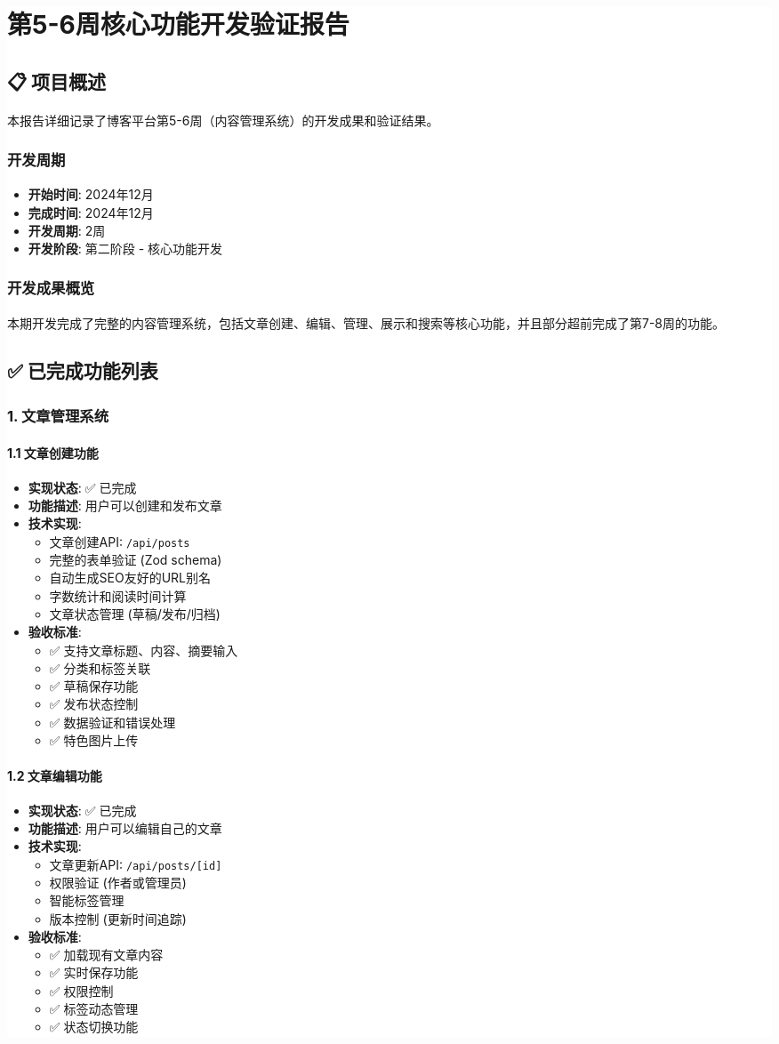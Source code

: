 # 第5-6周核心功能开发验证报告

## 📋 项目概述

本报告详细记录了博客平台第5-6周（内容管理系统）的开发成果和验证结果。

### 开发周期

- **开始时间**: 2024年12月
- **完成时间**: 2024年12月
- **开发周期**: 2周
- **开发阶段**: 第二阶段 - 核心功能开发

### 开发成果概览

本期开发完成了完整的内容管理系统，包括文章创建、编辑、管理、展示和搜索等核心功能，并且部分超前完成了第7-8周的功能。

## ✅ 已完成功能列表

### 1. 文章管理系统

#### 1.1 文章创建功能

- **实现状态**: ✅ 已完成
- **功能描述**: 用户可以创建和发布文章
- **技术实现**:
  - 文章创建API: `/api/posts`
  - 完整的表单验证 (Zod schema)
  - 自动生成SEO友好的URL别名
  - 字数统计和阅读时间计算
  - 文章状态管理 (草稿/发布/归档)
- **验收标准**:
  - ✅ 支持文章标题、内容、摘要输入
  - ✅ 分类和标签关联
  - ✅ 草稿保存功能
  - ✅ 发布状态控制
  - ✅ 数据验证和错误处理
  - ✅ 特色图片上传

#### 1.2 文章编辑功能

- **实现状态**: ✅ 已完成
- **功能描述**: 用户可以编辑自己的文章
- **技术实现**:
  - 文章更新API: `/api/posts/[id]`
  - 权限验证 (作者或管理员)
  - 智能标签管理
  - 版本控制 (更新时间追踪)
- **验收标准**:
  - ✅ 加载现有文章内容
  - ✅ 实时保存功能
  - ✅ 权限控制
  - ✅ 标签动态管理
  - ✅ 状态切换功能
